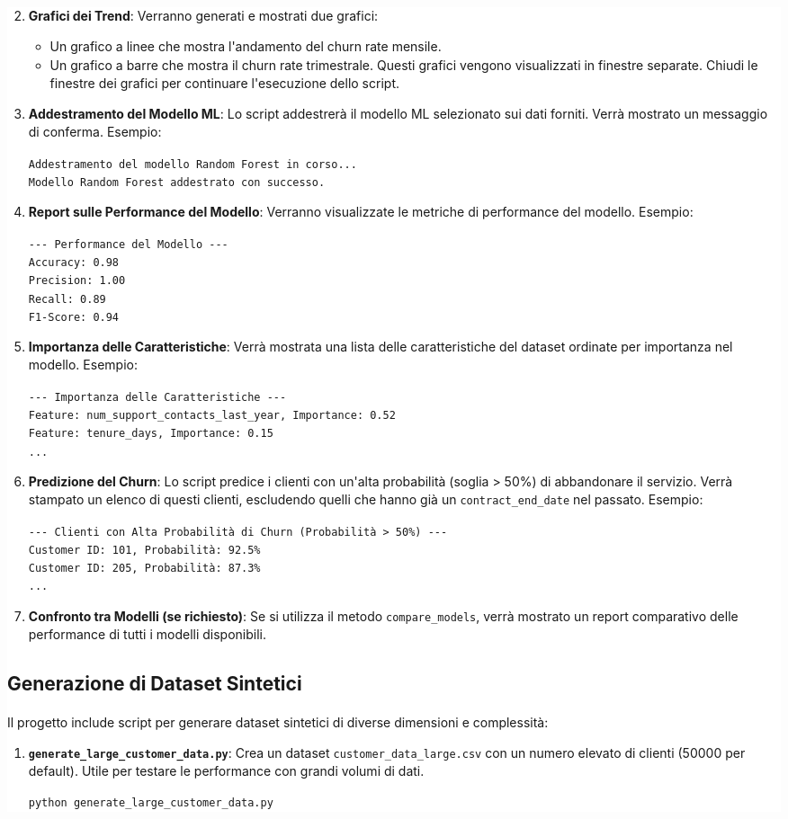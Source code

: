 2.  **Grafici dei Trend**: Verranno generati e mostrati due grafici:
    *   Un grafico a linee che mostra l'andamento del churn rate mensile.
    *   Un grafico a barre che mostra il churn rate trimestrale.
    Questi grafici vengono visualizzati in finestre separate. Chiudi le finestre dei grafici per continuare l'esecuzione dello script.

3.  **Addestramento del Modello ML**: Lo script addestrerà il modello ML selezionato sui dati forniti. Verrà mostrato un messaggio di conferma.
    Esempio:
    ```
    Addestramento del modello Random Forest in corso...
    Modello Random Forest addestrato con successo.
    ```

4.  **Report sulle Performance del Modello**: Verranno visualizzate le metriche di performance del modello.
    Esempio:
    ```
    --- Performance del Modello ---
    Accuracy: 0.98
    Precision: 1.00
    Recall: 0.89
    F1-Score: 0.94
    ```

5.  **Importanza delle Caratteristiche**: Verrà mostrata una lista delle caratteristiche del dataset ordinate per importanza nel modello.
    Esempio:
    ```
    --- Importanza delle Caratteristiche ---
    Feature: num_support_contacts_last_year, Importance: 0.52
    Feature: tenure_days, Importance: 0.15
    ...
    ```

6.  **Predizione del Churn**: Lo script predice i clienti con un'alta probabilità (soglia > 50%) di abbandonare il servizio. Verrà stampato un elenco di questi clienti, escludendo quelli che hanno già un `contract_end_date` nel passato.
    Esempio:
    ```
    --- Clienti con Alta Probabilità di Churn (Probabilità > 50%) ---
    Customer ID: 101, Probabilità: 92.5%
    Customer ID: 205, Probabilità: 87.3%
    ...
    ```

7.  **Confronto tra Modelli (se richiesto)**: Se si utilizza il metodo `compare_models`, verrà mostrato un report comparativo delle performance di tutti i modelli disponibili.

## Generazione di Dataset Sintetici

Il progetto include script per generare dataset sintetici di diverse dimensioni e complessità:

1.  **`generate_large_customer_data.py`**: Crea un dataset `customer_data_large.csv` con un numero elevato di clienti (50000 per default). Utile per testare le performance con grandi volumi di dati.
    ```bash
    python generate_large_customer_data.py
    ```
